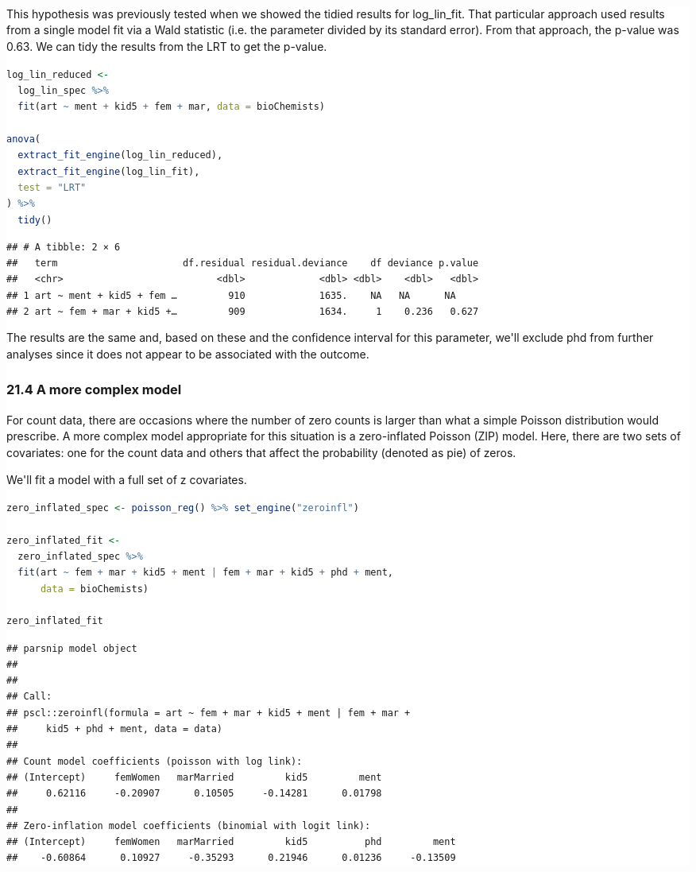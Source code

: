 This hypothesis was previously tested when we showed the tidied results for log_lin_fit. That particular approach used results from a single model fit via a Wald statistic (i.e. the parameter divided by its standard error). From that approach, the p-value was 0.63. We can tidy the results from the LRT to get the p-value.


```r
log_lin_reduced <- 
  log_lin_spec %>% 
  fit(art ~ ment + kid5 + fem + mar, data = bioChemists)

anova(
  extract_fit_engine(log_lin_reduced),
  extract_fit_engine(log_lin_fit),
  test = "LRT"
) %>%
  tidy()
```

```
## # A tibble: 2 × 6
##   term                      df.residual residual.deviance    df deviance p.value
##   <chr>                           <dbl>             <dbl> <dbl>    <dbl>   <dbl>
## 1 art ~ ment + kid5 + fem …         910             1635.    NA   NA      NA    
## 2 art ~ fem + mar + kid5 +…         909             1634.     1    0.236   0.627
```

The results are the same and, based on these and the confidence interval for this parameter, we'll exclude phd from further analyses since it does not appear to be associated with the outcome.

### 21.4 A more complex model

For count data, there are occasions where the number of zero counts is larger than what a simple Poisson distribution would prescribe. A more complex model appropriate for this situation is a zero-inflated Poisson (ZIP) model. Here, there are two sets of covariates: one for the count data and others that affect the probability (denoted as pie) of zeros. 

We'll fit a model with a full set of z covariates.


```r
zero_inflated_spec <- poisson_reg() %>% set_engine("zeroinfl")

zero_inflated_fit <- 
  zero_inflated_spec %>% 
  fit(art ~ fem + mar + kid5 + ment | fem + mar + kid5 + phd + ment,
      data = bioChemists)

zero_inflated_fit
```

```
## parsnip model object
## 
## 
## Call:
## pscl::zeroinfl(formula = art ~ fem + mar + kid5 + ment | fem + mar + 
##     kid5 + phd + ment, data = data)
## 
## Count model coefficients (poisson with log link):
## (Intercept)     femWomen   marMarried         kid5         ment  
##     0.62116     -0.20907      0.10505     -0.14281      0.01798  
## 
## Zero-inflation model coefficients (binomial with logit link):
## (Intercept)     femWomen   marMarried         kid5          phd         ment  
##    -0.60864      0.10927     -0.35293      0.21946      0.01236     -0.13509
```
